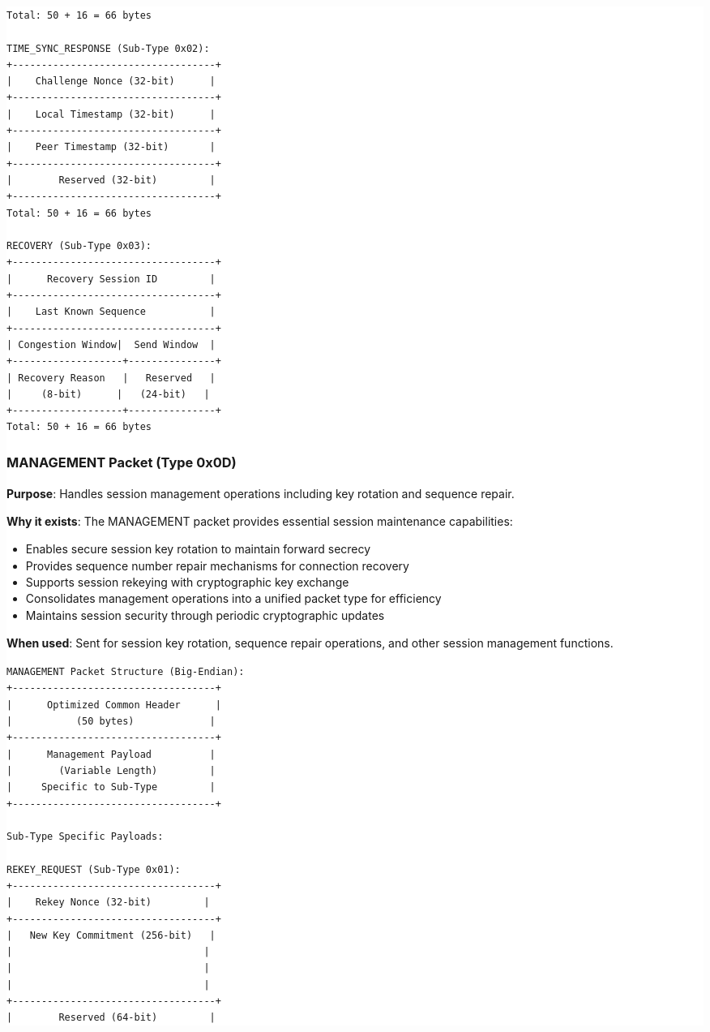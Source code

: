 ```pseudocode
Total: 50 + 16 = 66 bytes

TIME_SYNC_RESPONSE (Sub-Type 0x02):
+-----------------------------------+
|    Challenge Nonce (32-bit)      |
+-----------------------------------+
|    Local Timestamp (32-bit)      |
+-----------------------------------+
|    Peer Timestamp (32-bit)       |
+-----------------------------------+
|        Reserved (32-bit)         |
+-----------------------------------+
Total: 50 + 16 = 66 bytes

RECOVERY (Sub-Type 0x03):
+-----------------------------------+
|      Recovery Session ID         |
+-----------------------------------+
|    Last Known Sequence           |
+-----------------------------------+
| Congestion Window|  Send Window  |
+-------------------+---------------+
| Recovery Reason   |   Reserved   |
|     (8-bit)      |   (24-bit)   |
+-------------------+---------------+
Total: 50 + 16 = 66 bytes
```

### MANAGEMENT Packet (Type 0x0D)

**Purpose**: Handles session management operations including key rotation and sequence repair.

**Why it exists**: The MANAGEMENT packet provides essential session maintenance capabilities:
- Enables secure session key rotation to maintain forward secrecy
- Provides sequence number repair mechanisms for connection recovery
- Supports session rekeying with cryptographic key exchange
- Consolidates management operations into a unified packet type for efficiency
- Maintains session security through periodic cryptographic updates

**When used**: Sent for session key rotation, sequence repair operations, and other session management functions.

```pseudocode
MANAGEMENT Packet Structure (Big-Endian):
+-----------------------------------+
|      Optimized Common Header      |
|           (50 bytes)             |
+-----------------------------------+
|      Management Payload          |
|        (Variable Length)         |
|     Specific to Sub-Type         |
+-----------------------------------+

Sub-Type Specific Payloads:

REKEY_REQUEST (Sub-Type 0x01):
+-----------------------------------+
|    Rekey Nonce (32-bit)         |
+-----------------------------------+
|   New Key Commitment (256-bit)   |
|                                 |
|                                 |
|                                 |
+-----------------------------------+
|        Reserved (64-bit)         |
```